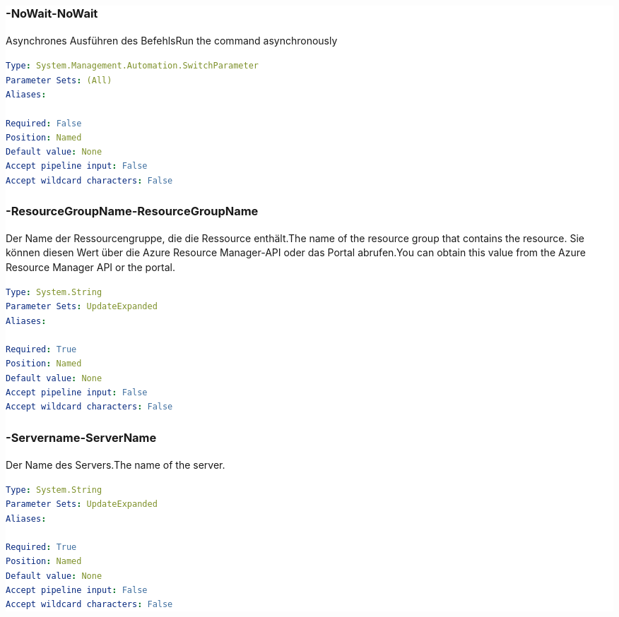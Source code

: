 ### <span data-ttu-id="d53a2-123">-NoWait</span><span class="sxs-lookup"><span data-stu-id="d53a2-123">-NoWait</span></span>
<span data-ttu-id="d53a2-124">Asynchrones Ausführen des Befehls</span><span class="sxs-lookup"><span data-stu-id="d53a2-124">Run the command asynchronously</span></span>

```yaml
Type: System.Management.Automation.SwitchParameter
Parameter Sets: (All)
Aliases:

Required: False
Position: Named
Default value: None
Accept pipeline input: False
Accept wildcard characters: False
```

### <span data-ttu-id="d53a2-125">-ResourceGroupName</span><span class="sxs-lookup"><span data-stu-id="d53a2-125">-ResourceGroupName</span></span>
<span data-ttu-id="d53a2-126">Der Name der Ressourcengruppe, die die Ressource enthält.</span><span class="sxs-lookup"><span data-stu-id="d53a2-126">The name of the resource group that contains the resource.</span></span>
<span data-ttu-id="d53a2-127">Sie können diesen Wert über die Azure Resource Manager-API oder das Portal abrufen.</span><span class="sxs-lookup"><span data-stu-id="d53a2-127">You can obtain this value from the Azure Resource Manager API or the portal.</span></span>

```yaml
Type: System.String
Parameter Sets: UpdateExpanded
Aliases:

Required: True
Position: Named
Default value: None
Accept pipeline input: False
Accept wildcard characters: False
```

### <span data-ttu-id="d53a2-128">-Servername</span><span class="sxs-lookup"><span data-stu-id="d53a2-128">-ServerName</span></span>
<span data-ttu-id="d53a2-129">Der Name des Servers.</span><span class="sxs-lookup"><span data-stu-id="d53a2-129">The name of the server.</span></span>

```yaml
Type: System.String
Parameter Sets: UpdateExpanded
Aliases:

Required: True
Position: Named
Default value: None
Accept pipeline input: False
Accept wildcard characters: False
```
